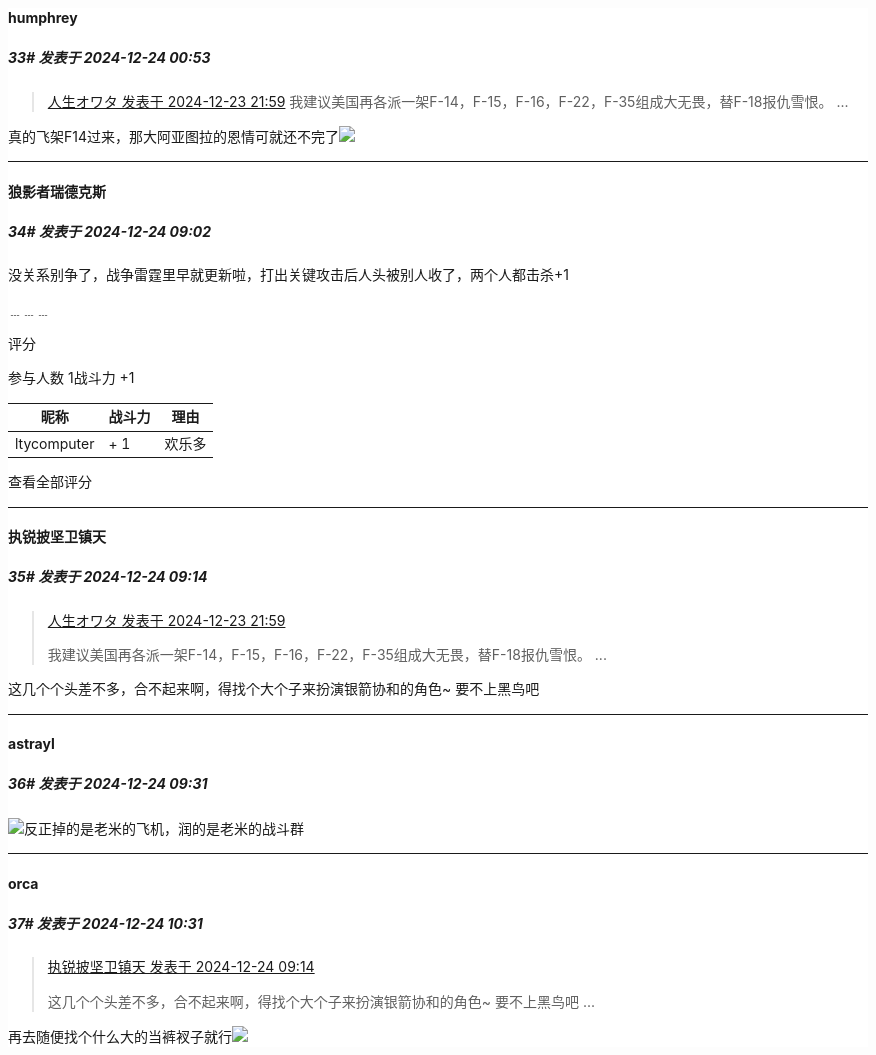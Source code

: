 ####  humphrey  
##### 33#       发表于 2024-12-24 00:53

<blockquote><a href="httphttps://bbs.saraba1st.com/2b/forum.php?mod=redirect&amp;goto=findpost&amp;pid=67000796&amp;ptid=2219080" target="_blank">人生オワタ 发表于 2024-12-23 21:59</a>
我建议美国再各派一架F-14，F-15，F-16，F-22，F-35组成大无畏，替F-18报仇雪恨。 ...</blockquote>
真的飞架F14过来，那大阿亚图拉的恩情可就还不完了<img src="https://static.saraba1st.com/image/smiley/face2017/067.png" referrerpolicy="no-referrer">

*****

####  狼影者瑞德克斯  
##### 34#       发表于 2024-12-24 09:02

没关系别争了，战争雷霆里早就更新啦，打出关键攻击后人头被别人收了，两个人都击杀+1

﹍﹍﹍

评分

 参与人数 1战斗力 +1

|昵称|战斗力|理由|
|----|---|---|
| ltycomputer| + 1|欢乐多|

查看全部评分

*****

####  执锐披坚卫镇天  
##### 35#       发表于 2024-12-24 09:14

<blockquote><a href="httphttps://bbs.saraba1st.com/2b/forum.php?mod=redirect&amp;goto=findpost&amp;pid=67000796&amp;ptid=2219080" target="_blank">人生オワタ 发表于 2024-12-23 21:59</a>

我建议美国再各派一架F-14，F-15，F-16，F-22，F-35组成大无畏，替F-18报仇雪恨。 ...</blockquote>
这几个个头差不多，合不起来啊，得找个大个子来扮演银箭协和的角色~ 要不上黑鸟吧

*****

####  astrayl  
##### 36#       发表于 2024-12-24 09:31

<img src="https://static.saraba1st.com/image/smiley/face2017/048.png" referrerpolicy="no-referrer">反正掉的是老米的飞机，润的是老米的战斗群

*****

####  orca  
##### 37#       发表于 2024-12-24 10:31

<blockquote><a href="httphttps://bbs.saraba1st.com/2b/forum.php?mod=redirect&amp;goto=findpost&amp;pid=67002476&amp;ptid=2219080" target="_blank">执锐披坚卫镇天 发表于 2024-12-24 09:14</a>

这几个个头差不多，合不起来啊，得找个大个子来扮演银箭协和的角色~ 要不上黑鸟吧 ...</blockquote>
再去随便找个什么大的当裤衩子就行<img src="https://static.saraba1st.com/image/smiley/face2017/053.png" referrerpolicy="no-referrer">
